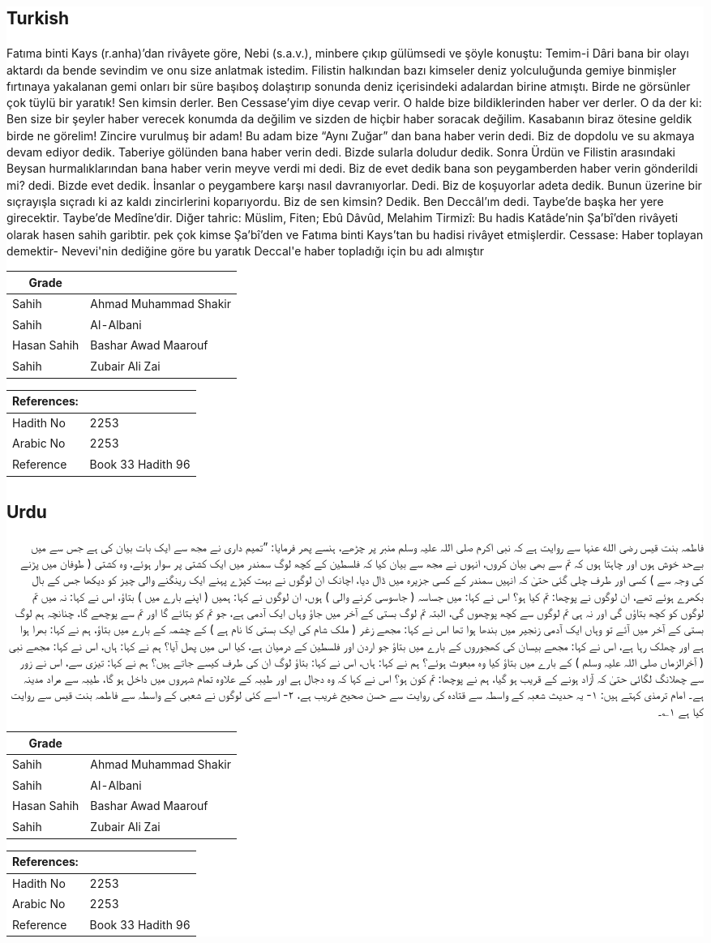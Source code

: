 ## Turkish


<div dir="ltr" lang="tr" style={{fontSize:'larger',backgroundColor:'#f8f9fa',padding:20}}>
Fatıma binti Kays (r.anha)’dan rivâyete göre, Nebi (s.a.v.), minbere çıkıp gülümsedi ve şöyle konuştu: Temim-i Dâri bana bir olayı aktardı da bende sevindim ve onu size anlatmak istedim. Filistin halkından bazı kimseler deniz yolculuğunda gemiye binmişler fırtınaya yakalanan gemi onları bir süre başıboş dolaştırıp sonunda deniz içerisindeki adalardan birine atmıştı. Birde ne görsünler çok tüylü bir yaratık! Sen kimsin derler. Ben Cessase’yim diye cevap verir. O halde bize bildiklerinden haber ver derler. O da der ki: Ben size bir şeyler haber verecek konumda da değilim ve sizden de hiçbir haber soracak değilim. Kasabanın biraz ötesine geldik birde ne görelim! Zincire vurulmuş bir adam! Bu adam bize “Aynı Zuğar” dan bana haber verin dedi. Biz de dopdolu ve su akmaya devam ediyor dedik. Taberiye gölünden bana haber verin dedi. Bizde sularla doludur dedik. Sonra Ürdün ve Filistin arasındaki Beysan hurmalıklarından bana haber verin meyve verdi mi dedi. Biz de evet dedik bana son peygamberden haber verin gönderildi mi? dedi. Bizde evet dedik. İnsanlar o peygambere karşı nasıl davranıyorlar. Dedi. Biz de koşuyorlar adeta dedik. Bunun üzerine bir sıçrayışla sıçradı ki az kaldı zincirlerini koparıyordu. Biz de sen kimsin? Dedik. Ben Deccâl’ım dedi. Taybe’de başka her yere girecektir. Taybe’de Medîne’dir. Diğer tahric: Müslim, Fiten; Ebû Dâvûd, Melahim Tirmizî: Bu hadis Katâde’nin Şa’bî’den rivâyeti olarak hasen sahih garibtir. pek çok kimse Şa’bî’den ve Fatıma binti Kays’tan bu hadisi rivâyet etmişlerdir. Cessase: Haber toplayan demektir- Nevevi'nin dediğine göre bu yaratık Deccal'e haber topladığı için bu adı almıştır
</div>
<div style={{backgroundColor:'#f8f9fa',padding:20, marginBottom: 10}}><table> <thead> <tr> <th>Grade</th> <th></th> </tr> </thead> <tbody> <tr><td>Sahih</td><td>Ahmad Muhammad Shakir</td></tr><tr><td>Sahih</td><td>Al-Albani</td></tr><tr><td>Hasan Sahih</td><td>Bashar Awad Maarouf</td></tr><tr><td>Sahih</td><td>Zubair Ali Zai</td></tr></tbody></table><table> <thead> <tr> <th>References:</th> <th></th> </tr> </thead> <tbody><tr><td>Hadith No</td><td>2253</td></tr><tr><td>Arabic No</td><td>2253</td></tr><tr><td>Reference</td><td>Book 33 Hadith 96</td></tr></tbody></table></div>

## Urdu


<div dir="rtl" lang="ur" style={{fontSize:'larger',backgroundColor:'#f8f9fa',padding:20}}>
فاطمہ بنت قیس رضی الله عنہا سے روایت ہے کہ نبی اکرم صلی اللہ علیہ وسلم منبر پر چڑھے، ہنسے پھر فرمایا: ”تمیم داری نے مجھ سے ایک بات بیان کی ہے جس سے میں بےحد خوش ہوں اور چاہتا ہوں کہ تم سے بھی بیان کروں، انہوں نے مجھ سے بیان کیا کہ فلسطین کے کچھ لوگ سمندر میں ایک کشتی پر سوار ہوئے، وہ کشتی ( طوفان میں پڑنے کی وجہ سے ) کسی اور طرف چلی گئی حتیٰ کہ انہیں سمندر کے کسی جزیرہ میں ڈال دیا، اچانک ان لوگوں نے بہت کپڑے پہنے ایک رینگنے والی چیز کو دیکھا جس کے بال بکھرے ہوئے تھے، ان لوگوں نے پوچھا: تم کیا ہو؟ اس نے کہا: میں جساسہ ( جاسوسی کرنے والی ) ہوں، ان لوگوں نے کہا: ہمیں ( اپنے بارے میں ) بتاؤ، اس نے کہا: نہ میں تم لوگوں کو کچھ بتاؤں گی اور نہ ہی تم لوگوں سے کچھ پوچھوں گی، البتہ تم لوگ بستی کے آخر میں جاؤ وہاں ایک آدمی ہے، جو تم کو بتائے گا اور تم سے پوچھے گا، چنانچہ ہم لوگ بستی کے آخر میں آئے تو وہاں ایک آدمی زنجیر میں بندھا ہوا تھا اس نے کہا: مجھے زغر ( ملک شام کی ایک بستی کا نام ہے ) کے چشمہ کے بارے میں بتاؤ، ہم نے کہا: بھرا ہوا ہے اور چھلک رہا ہے، اس نے کہا: مجھے بیسان کی کھجوروں کے بارے میں بتاؤ جو اردن اور فلسطین کے درمیان ہے، کیا اس میں پھل آیا؟ ہم نے کہا: ہاں، اس نے کہا: مجھے نبی ( آخرالزماں صلی اللہ علیہ وسلم ) کے بارے میں بتاؤ کیا وہ مبعوث ہوئے؟ ہم نے کہا: ہاں، اس نے کہا: بتاؤ لوگ ان کی طرف کیسے جاتے ہیں؟ ہم نے کہا: تیزی سے، اس نے زور سے چھلانگ لگائی حتیٰ کہ آزاد ہونے کے قریب ہو گیا، ہم نے پوچھا: تم کون ہو؟ اس نے کہا کہ وہ دجال ہے اور طیبہ کے علاوہ تمام شہروں میں داخل ہو گا، طیبہ سے مراد مدینہ ہے۔ امام ترمذی کہتے ہیں: ۱- یہ حدیث شعبہ کے واسطہ سے قتادہ کی روایت سے حسن صحیح غریب ہے، ۲- اسے کئی لوگوں نے شعبی کے واسطہ سے فاطمہ بنت قیس سے روایت کیا ہے ۱؎۔
</div>
<div style={{backgroundColor:'#f8f9fa',padding:20, marginBottom: 10}}><table> <thead> <tr> <th>Grade</th> <th></th> </tr> </thead> <tbody> <tr><td>Sahih</td><td>Ahmad Muhammad Shakir</td></tr><tr><td>Sahih</td><td>Al-Albani</td></tr><tr><td>Hasan Sahih</td><td>Bashar Awad Maarouf</td></tr><tr><td>Sahih</td><td>Zubair Ali Zai</td></tr></tbody></table><table> <thead> <tr> <th>References:</th> <th></th> </tr> </thead> <tbody><tr><td>Hadith No</td><td>2253</td></tr><tr><td>Arabic No</td><td>2253</td></tr><tr><td>Reference</td><td>Book 33 Hadith 96</td></tr></tbody></table></div>